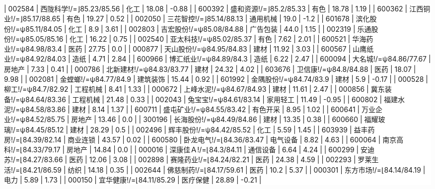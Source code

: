 | 002584 | 西陇科学!/=⌋85.23/85.56  |    化工    |  18.08   | -0.88  |
| 600392 |  盛和资源!/=⌋85.2/85.33  |    有色    |  18.78   |  1.19  |
| 600362 | 江西铜业!/=⌋85.17/88.65  |    有色    |  19.27   |  0.52  |
| 002050 | 三花智控!/=⌋85.14/88.13  |  通用机械  |   19.0   |  -1.2  |
| 601678 | 滨化股份!/=ψ85.11/84.05  |    化工    |   8.9    |  3.61  |
| 002803 | 吉宏股份!/=ψ85.08/84.88  |  广告包装  |   44.0   |  1.15  |
| 002319 | 乐通股份!/=ψ85.05/85.16  |    化工    |  16.22   |  0.75  |
| 002540 | 亚太科技!/=ψ85.02/85.37  |    有色    |   7.62   |  2.01  |
| 600521 |  华海药业!/=ψ84.98/83.4  |    医药    |  27.75   |  0.0   |
| 000877 | 天山股份!/=ψ84.95/84.83  |    建材    |  11.92   |  3.03  |
| 600567 | 山鹰纸业!/=ψ84.92/84.03  |    造纸    |   4.71   |  2.84  |
| 600966 |  博汇纸业!/=ψ84.89/84.3  |    造纸    |   6.22   |  2.47  |
| 600094 |  大名城!/=ψ84.86/77.67   |   房地产   |   7.33   |  0.41  |
| 000786 | 北新建材!/=ψ84.83/83.77  |    建材    |  24.32   |  4.02  |
| 603676 |   卫信康!/=ψ84.8/84.88   |    医药    |  18.07   |  9.98  |
| 002081 |   金螳螂!/=ψ84.77/84.9   |  建筑装饰  |  15.44   |  0.92  |
| 601992 |  金隅股份!/=ψ84.74/83.9  |    建材    |   5.9    | -0.17  |
| 000528 |    柳工!/=ψ84.7/82.92    |  工程机械  |   8.41   |  1.33  |
| 000672 | 上峰水泥!/=ψ84.67/84.93  |    建材    |  11.61   |  2.47  |
| 000856 | 冀东装备!/=ψ84.64/83.36  |  工程机械  |  21.48   |  0.33  |
| 002043 |  兔宝宝!/=ψ84.61/83.14   |  家用轻工  |  11.49   | -0.95  |
| 600802 | 福建水泥!/=ψ84.58/83.86  |    建材    |   8.14   |  1.37  |
| 600711 | 盛屯矿业!/=ψ84.55/83.42  |  有色开采  |   8.95   |  1.02  |
| 600641 | 万业企业!/=ψ84.52/85.75  |   房地产   |  13.46   |  0.0   |
| 300196 | 长海股份!/=ψ84.49/84.86  |    建材    |  13.35   |  0.38  |
| 600660 | 福耀玻璃!/=ψ84.45/85.12  |    建材    |  28.29   |  0.5   |
| 002496 | 辉丰股份!/=ψ84.42/85.52  |    化工    |   5.59   |  1.45  |
| 603939 | 益丰药房!/=⌊84.39/82.14  |  商业连锁  |  43.57   |  0.02  |
| 600580 | 卧龙电气!/=⌊84.36/83.47  |  电气设备  |   8.82   |  4.63  |
| 600064 | 南京高科!/=⌊84.33/79.17  |   房地产   |  14.84   |  0.0   |
| 000016 |  深康佳Ａ!/=⌊84.3/84.11  |  通信设备  |   6.64   |  4.24  |
| 600299 |  安迪苏!/=⌊84.27/83.66   |    医药    |  12.06   |  3.08  |
| 002898 | 赛隆药业!/=⌊84.24/82.21  |    医药    |  24.38   |  4.59  |
| 002293 | 罗莱生活!/=⌊84.21/86.59  |    纺织    |  14.18   |  0.35  |
| 002644 | 佛慈制药!/=⌊84.17/59.61  |    医药    |   10.2   |  5.37  |
| 000301 | 东方市场!/=⌊84.14/84.19  |    电力    |   5.89   |  1.73  |
| 000150 | 宜华健康!/=⌊84.11/85.29  |  医疗保健  |  28.89   | -0.21  |